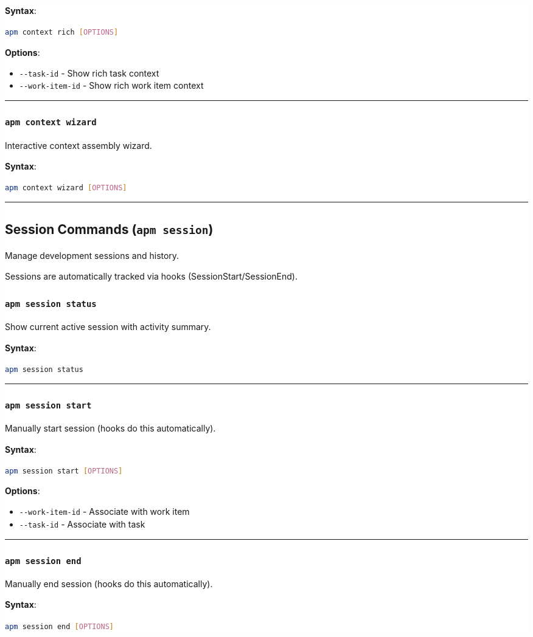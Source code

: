 **Syntax**:
```bash
apm context rich [OPTIONS]
```

**Options**:
- `--task-id` - Show rich task context
- `--work-item-id` - Show rich work item context

---

### `apm context wizard`
Interactive context assembly wizard.

**Syntax**:
```bash
apm context wizard [OPTIONS]
```

---

## Session Commands (`apm session`)

Manage development sessions and history.

Sessions are automatically tracked via hooks (SessionStart/SessionEnd).

### `apm session status`
Show current active session with activity summary.

**Syntax**:
```bash
apm session status
```

---

### `apm session start`
Manually start session (hooks do this automatically).

**Syntax**:
```bash
apm session start [OPTIONS]
```

**Options**:
- `--work-item-id` - Associate with work item
- `--task-id` - Associate with task

---

### `apm session end`
Manually end session (hooks do this automatically).

**Syntax**:
```bash
apm session end [OPTIONS]
```
